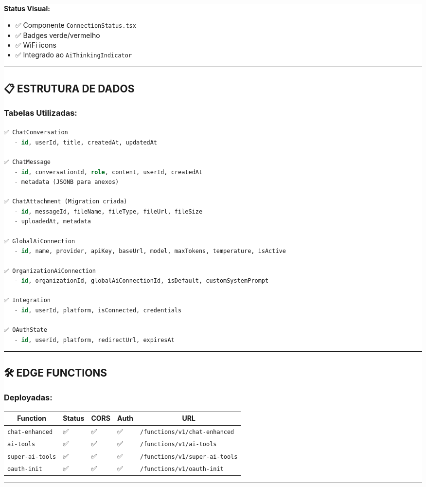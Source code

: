 **Status Visual:**
- ✅ Componente `ConnectionStatus.tsx`
- ✅ Badges verde/vermelho
- ✅ WiFi icons
- ✅ Integrado ao `AiThinkingIndicator`

---

## 📋 ESTRUTURA DE DADOS

### **Tabelas Utilizadas:**

```sql
✅ ChatConversation
   - id, userId, title, createdAt, updatedAt

✅ ChatMessage
   - id, conversationId, role, content, userId, createdAt
   - metadata (JSONB para anexos)

✅ ChatAttachment (Migration criada)
   - id, messageId, fileName, fileType, fileUrl, fileSize
   - uploadedAt, metadata

✅ GlobalAiConnection
   - id, name, provider, apiKey, baseUrl, model, maxTokens, temperature, isActive

✅ OrganizationAiConnection
   - id, organizationId, globalAiConnectionId, isDefault, customSystemPrompt

✅ Integration
   - id, userId, platform, isConnected, credentials

✅ OAuthState
   - id, userId, platform, redirectUrl, expiresAt
```

---

## 🛠️ EDGE FUNCTIONS

### **Deployadas:**

| Function | Status | CORS | Auth | URL |
|----------|--------|------|------|-----|
| `chat-enhanced` | ✅ | ✅ | ✅ | `/functions/v1/chat-enhanced` |
| `ai-tools` | ✅ | ✅ | ✅ | `/functions/v1/ai-tools` |
| `super-ai-tools` | ✅ | ✅ | ✅ | `/functions/v1/super-ai-tools` |
| `oauth-init` | ✅ | ✅ | ✅ | `/functions/v1/oauth-init` |

---